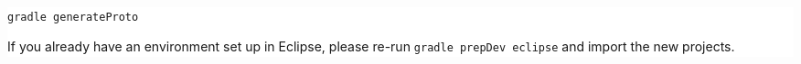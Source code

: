 ```bash
gradle generateProto
```

If you already have an environment set up in Eclipse, please re-run `gradle prepDev eclipse` and 
import the new projects.


[java]: https://dev.java
[cpp]: https://isocpp.org
[sleigh]: https://htmlpreview.github.io/?https://github.com/NationalSecurityAgency/ghidra/blob/master/GhidraDocs/languages/index.html
[jython]: https://www.jython.org
[eclipse]: https://www.eclipse.org/downloads/
[gradle]: https://gradle.org
[git]: https://git-scm.com
[apache]: https://www.apache.org/licenses/LICENSE-2.0
[fork]: https://docs.github.com/en/get-started/quickstart/fork-a-repo
[ghidra-data]: https://github.com/NationalSecurityAgency/ghidra-data
[DbgGuide]: DebuggerDevGuide.md
